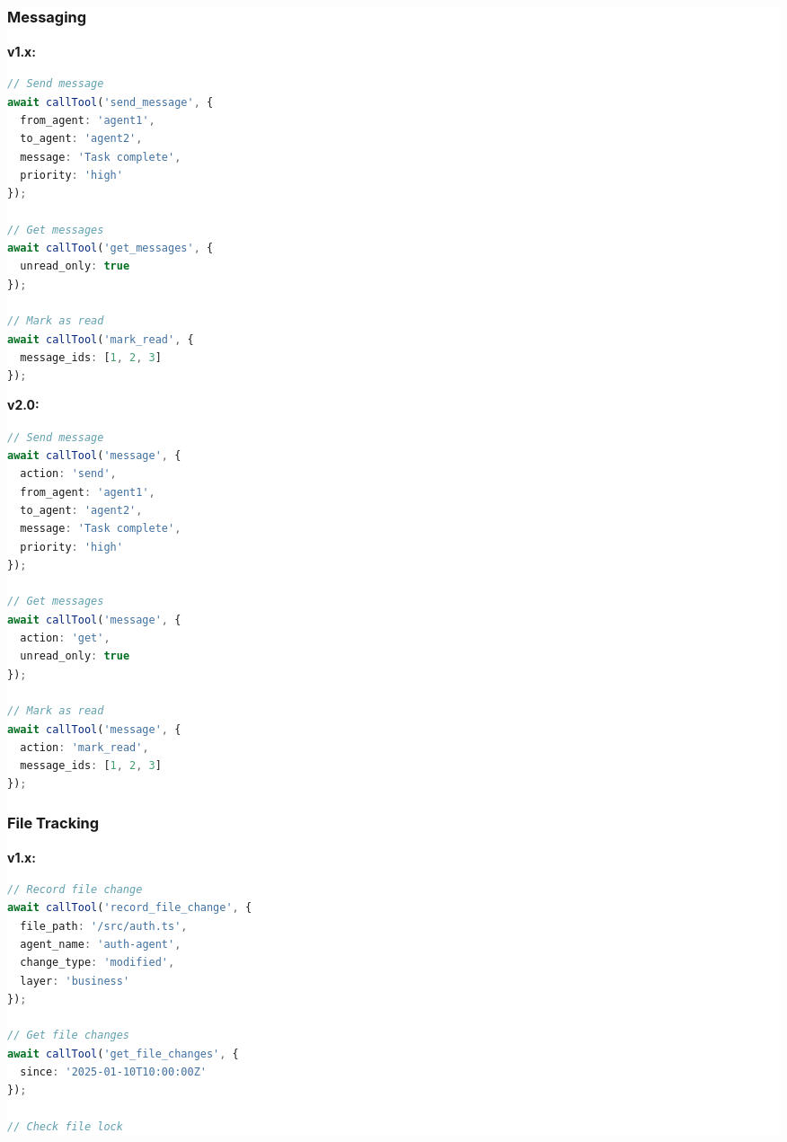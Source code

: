 ### Messaging

**v1.x:**
```typescript
// Send message
await callTool('send_message', {
  from_agent: 'agent1',
  to_agent: 'agent2',
  message: 'Task complete',
  priority: 'high'
});

// Get messages
await callTool('get_messages', {
  unread_only: true
});

// Mark as read
await callTool('mark_read', {
  message_ids: [1, 2, 3]
});
```

**v2.0:**
```typescript
// Send message
await callTool('message', {
  action: 'send',
  from_agent: 'agent1',
  to_agent: 'agent2',
  message: 'Task complete',
  priority: 'high'
});

// Get messages
await callTool('message', {
  action: 'get',
  unread_only: true
});

// Mark as read
await callTool('message', {
  action: 'mark_read',
  message_ids: [1, 2, 3]
});
```

### File Tracking

**v1.x:**
```typescript
// Record file change
await callTool('record_file_change', {
  file_path: '/src/auth.ts',
  agent_name: 'auth-agent',
  change_type: 'modified',
  layer: 'business'
});

// Get file changes
await callTool('get_file_changes', {
  since: '2025-01-10T10:00:00Z'
});

// Check file lock
```
